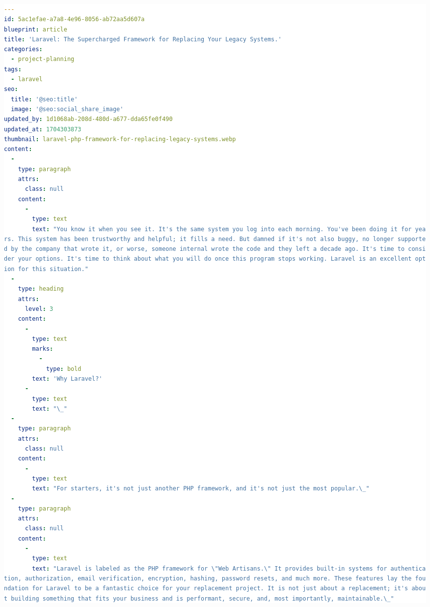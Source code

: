 ```yaml
---
id: 5ac1efae-a7a8-4e96-8056-ab72aa5d607a
blueprint: article
title: 'Laravel: The Supercharged Framework for Replacing Your Legacy Systems.'
categories:
  - project-planning
tags:
  - laravel
seo:
  title: '@seo:title'
  image: '@seo:social_share_image'
updated_by: 1d1068ab-208d-480d-a677-dda65fe0f490
updated_at: 1704303873
thumbnail: laravel-php-framework-for-replacing-legacy-systems.webp
content:
  -
    type: paragraph
    attrs:
      class: null
    content:
      -
        type: text
        text: "You know it when you see it. It's the same system you log into each morning. You've been doing it for years. This system has been trustworthy and helpful; it fills a need. But damned if it's not also buggy, no longer supported by the company that wrote it, or worse, someone internal wrote the code and they left a decade ago. It's time to consider your options. It's time to think about what you will do once this program stops working. Laravel is an excellent option for this situation."
  -
    type: heading
    attrs:
      level: 3
    content:
      -
        type: text
        marks:
          -
            type: bold
        text: 'Why Laravel?'
      -
        type: text
        text: "\_"
  -
    type: paragraph
    attrs:
      class: null
    content:
      -
        type: text
        text: "For starters, it's not just another PHP framework, and it's not just the most popular.\_"
  -
    type: paragraph
    attrs:
      class: null
    content:
      -
        type: text
        text: "Laravel is labeled as the PHP framework for \"Web Artisans.\" It provides built-in systems for authentication, authorization, email verification, encryption, hashing, password resets, and much more. These features lay the foundation for Laravel to be a fantastic choice for your replacement project. It is not just about a replacement; it's about building something that fits your business and is performant, secure, and, most importantly, maintainable.\_"
```